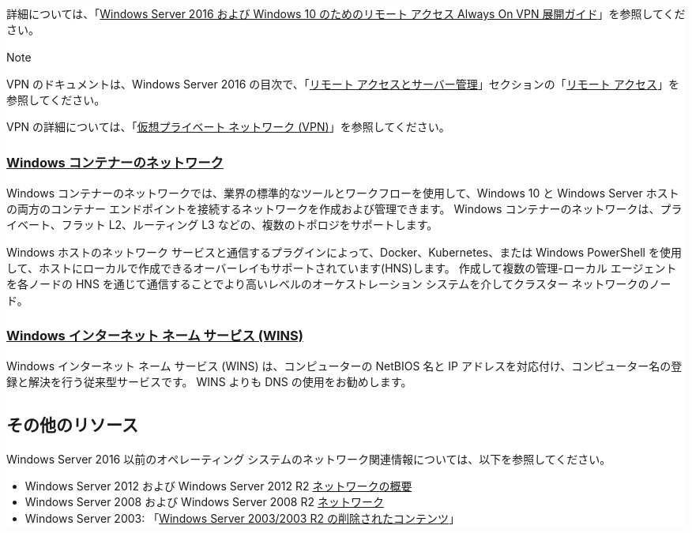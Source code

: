 詳細については、「[Windows Server 2016 および Windows 10 のためのリモート アクセス Always On VPN 展開ガイド](https://docs.microsoft.com/windows-server/remote/remote-access/vpn/always-on-vpn/deploy/always-on-vpn-deploy)」を参照してください。

>[!NOTE]
>VPN のドキュメントは、Windows Server 2016 の目次で、「[リモート アクセスとサーバー管理](https://docs.microsoft.com/windows-server/remote/)」セクションの「[リモート アクセス](https://docs.microsoft.com/windows-server/remote/remote-access/remote-access)」を参照してください。

VPN の詳細については、「[仮想プライベート ネットワーク (VPN)](https://docs.microsoft.com/windows-server/remote/remote-access/vpn/vpn-top)」を参照してください。

### <a name="windows-container-networkinghttpsdocsmicrosoftcomvirtualizationwindowscontainersmanage-containerscontainer-networking"></a>[Windows コンテナーのネットワーク](https://docs.microsoft.com/virtualization/windowscontainers/manage-containers/container-networking)

Windows コンテナーのネットワークでは、業界の標準的なツールとワークフローを使用して、Windows 10 と Windows Server ホストの両方のコンテナー エンドポイントを接続するネットワークを作成および管理できます。 Windows コンテナーのネットワークは、プライベート、フラット L2、ルーティング L3 などの、複数のトポロジをサポートします。

Windows ホストのネットワーク サービスと通信するプラグインによって、Docker、Kubernetes、または Windows PowerShell を使用して、ホストにローカルで作成できるオーバーレイもサポートされています\(HNS\)します。 作成して複数の管理\-ローカル エージェントを各ノードの HNS を通じて通信することでより高いレベルのオーケストレーション システムを介してクラスター ネットワークのノード。

### <a name="windows-internet-name-service-winstechnologieswinswins-topmd"></a>[Windows インターネット ネーム サービス (WINS)](technologies/wins/wins-top.md)

Windows インターネット ネーム サービス (WINS) は、コンピューターの NetBIOS 名と IP アドレスを対応付け、コンピューター名の登録と解決を行う従来型サービスです。 WINS よりも DNS の使用をお勧めします。

## <a name="additional-resources"></a>その他のリソース

Windows Server 2016 以前のオペレーティング システムのネットワーク関連情報については、以下を参照してください。

- Windows Server 2012 および Windows Server 2012 R2 [ネットワークの概要](https://technet.microsoft.com/library/hh831357.aspx)
- Windows Server 2008 および Windows Server 2008 R2 [ネットワーク](https://technet.microsoft.com/library/cc753940)
- Windows Server 2003: 「[Windows Server 2003/2003 R2 の削除されたコンテンツ](https://www.microsoft.com/download/details.aspx?id=53314)」
